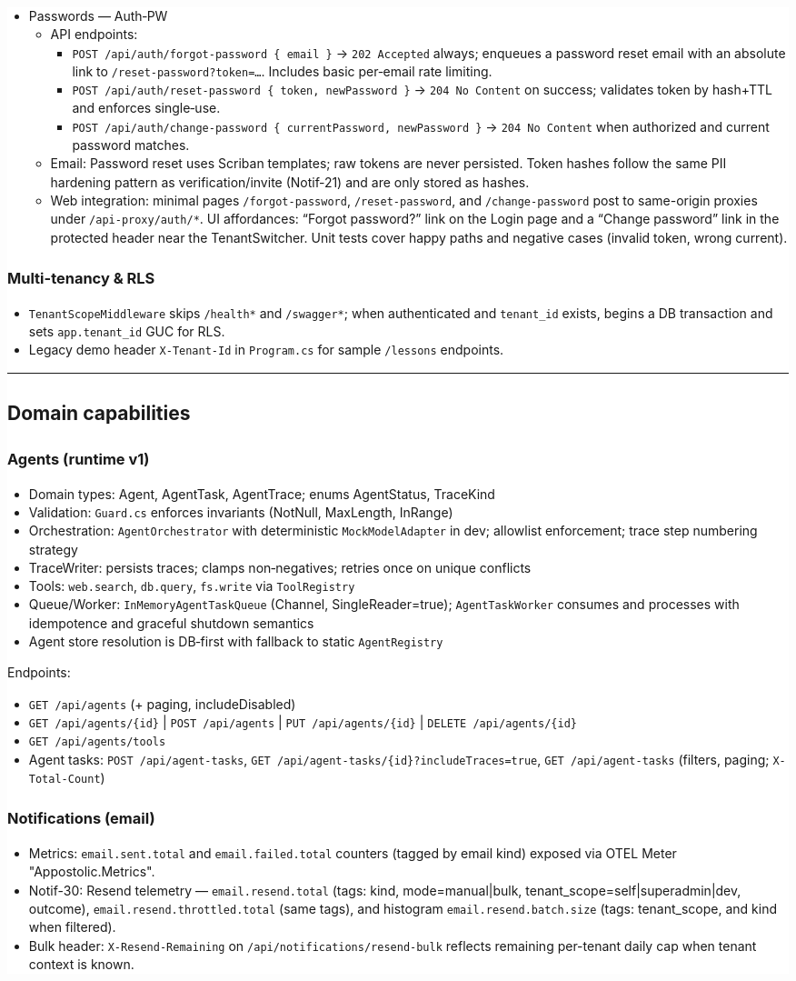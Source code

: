 - Passwords — Auth‑PW
  - API endpoints:
    - `POST /api/auth/forgot-password { email }` → `202 Accepted` always; enqueues a password reset email with an absolute link to `/reset-password?token=…`. Includes basic per‑email rate limiting.
    - `POST /api/auth/reset-password { token, newPassword }` → `204 No Content` on success; validates token by hash+TTL and enforces single‑use.
    - `POST /api/auth/change-password { currentPassword, newPassword }` → `204 No Content` when authorized and current password matches.
  - Email: Password reset uses Scriban templates; raw tokens are never persisted. Token hashes follow the same PII hardening pattern as verification/invite (Notif‑21) and are only stored as hashes.
  - Web integration: minimal pages `/forgot-password`, `/reset-password`, and `/change-password` post to same-origin proxies under `/api-proxy/auth/*`. UI affordances: “Forgot password?” link on the Login page and a “Change password” link in the protected header near the TenantSwitcher. Unit tests cover happy paths and negative cases (invalid token, wrong current).

### Multi-tenancy & RLS

- `TenantScopeMiddleware` skips `/health*` and `/swagger*`; when authenticated and `tenant_id` exists, begins a DB transaction and sets `app.tenant_id` GUC for RLS.
- Legacy demo header `X-Tenant-Id` in `Program.cs` for sample `/lessons` endpoints.

---

## Domain capabilities

### Agents (runtime v1)

- Domain types: Agent, AgentTask, AgentTrace; enums AgentStatus, TraceKind
- Validation: `Guard.cs` enforces invariants (NotNull, MaxLength, InRange)
- Orchestration: `AgentOrchestrator` with deterministic `MockModelAdapter` in dev; allowlist enforcement; trace step numbering strategy
- TraceWriter: persists traces; clamps non‑negatives; retries once on unique conflicts
- Tools: `web.search`, `db.query`, `fs.write` via `ToolRegistry`
- Queue/Worker: `InMemoryAgentTaskQueue` (Channel<Guid>, SingleReader=true); `AgentTaskWorker` consumes and processes with idempotence and graceful shutdown semantics
- Agent store resolution is DB‑first with fallback to static `AgentRegistry`

Endpoints:

- `GET /api/agents` (+ paging, includeDisabled)
- `GET /api/agents/{id}` | `POST /api/agents` | `PUT /api/agents/{id}` | `DELETE /api/agents/{id}`
- `GET /api/agents/tools`
- Agent tasks: `POST /api/agent-tasks`, `GET /api/agent-tasks/{id}?includeTraces=true`, `GET /api/agent-tasks` (filters, paging; `X-Total-Count`)

### Notifications (email)

- Metrics: `email.sent.total` and `email.failed.total` counters (tagged by email kind) exposed via OTEL Meter "Appostolic.Metrics".
- Notif-30: Resend telemetry — `email.resend.total` (tags: kind, mode=manual|bulk, tenant_scope=self|superadmin|dev, outcome),
  `email.resend.throttled.total` (same tags), and histogram `email.resend.batch.size` (tags: tenant_scope, and kind when filtered).
- Bulk header: `X-Resend-Remaining` on `/api/notifications/resend-bulk` reflects remaining per-tenant daily cap when tenant context is known.
